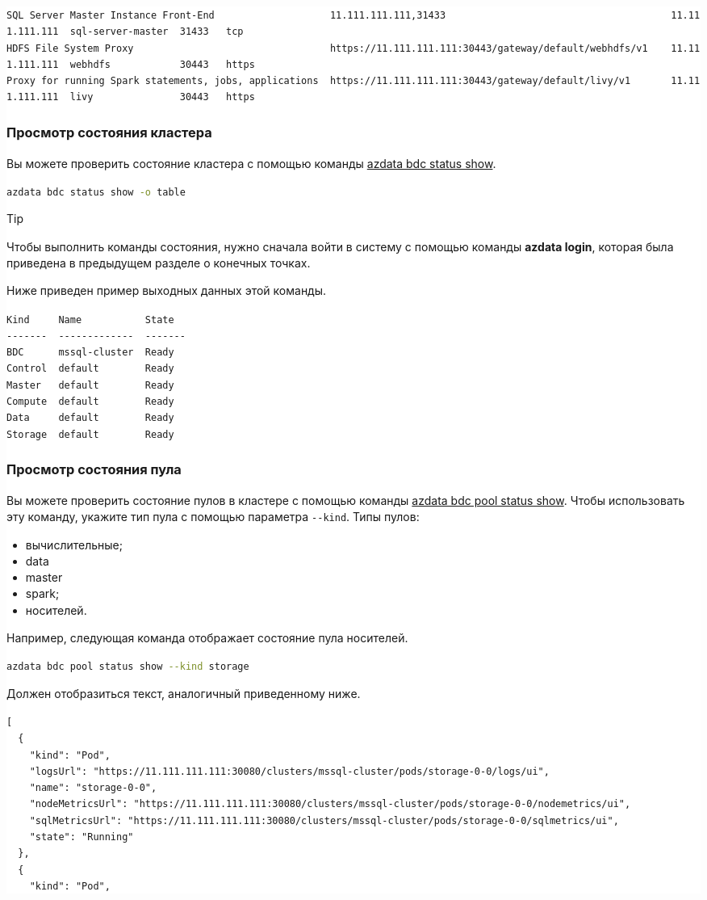    ```output
   SQL Server Master Instance Front-End                    11.111.111.111,31433                                       11.111.111.111  sql-server-master  31433   tcp
   HDFS File System Proxy                                  https://11.111.111.111:30443/gateway/default/webhdfs/v1    11.111.111.111  webhdfs            30443   https
   Proxy for running Spark statements, jobs, applications  https://11.111.111.111:30443/gateway/default/livy/v1       11.111.111.111  livy               30443   https
   ```

### <a name="view-cluster-status"></a>Просмотр состояния кластера

Вы можете проверить состояние кластера с помощью команды [azdata bdc status show](reference-azdata-bdc-status.md).

```bash
azdata bdc status show -o table
```

> [!TIP]
> Чтобы выполнить команды состояния, нужно сначала войти в систему с помощью команды **azdata login**, которая была приведена в предыдущем разделе о конечных точках.

Ниже приведен пример выходных данных этой команды.

```output
Kind     Name           State
-------  -------------  -------
BDC      mssql-cluster  Ready
Control  default        Ready
Master   default        Ready
Compute  default        Ready
Data     default        Ready
Storage  default        Ready
```

### <a name="view-pool-status"></a>Просмотр состояния пула

Вы можете проверить состояние пулов в кластере с помощью команды [azdata bdc pool status show](reference-azdata-bdc-pool-status.md). Чтобы использовать эту команду, укажите тип пула с помощью параметра `--kind`. Типы пулов:

- вычислительные;
- data
- master
- spark;
- носителей.

Например, следующая команда отображает состояние пула носителей.

```bash
azdata bdc pool status show --kind storage
```

Должен отобразиться текст, аналогичный приведенному ниже.

```output
[
  {
    "kind": "Pod",
    "logsUrl": "https://11.111.111.111:30080/clusters/mssql-cluster/pods/storage-0-0/logs/ui",
    "name": "storage-0-0",
    "nodeMetricsUrl": "https://11.111.111.111:30080/clusters/mssql-cluster/pods/storage-0-0/nodemetrics/ui",
    "sqlMetricsUrl": "https://11.111.111.111:30080/clusters/mssql-cluster/pods/storage-0-0/sqlmetrics/ui",
    "state": "Running"
  },
  {
    "kind": "Pod",
```
